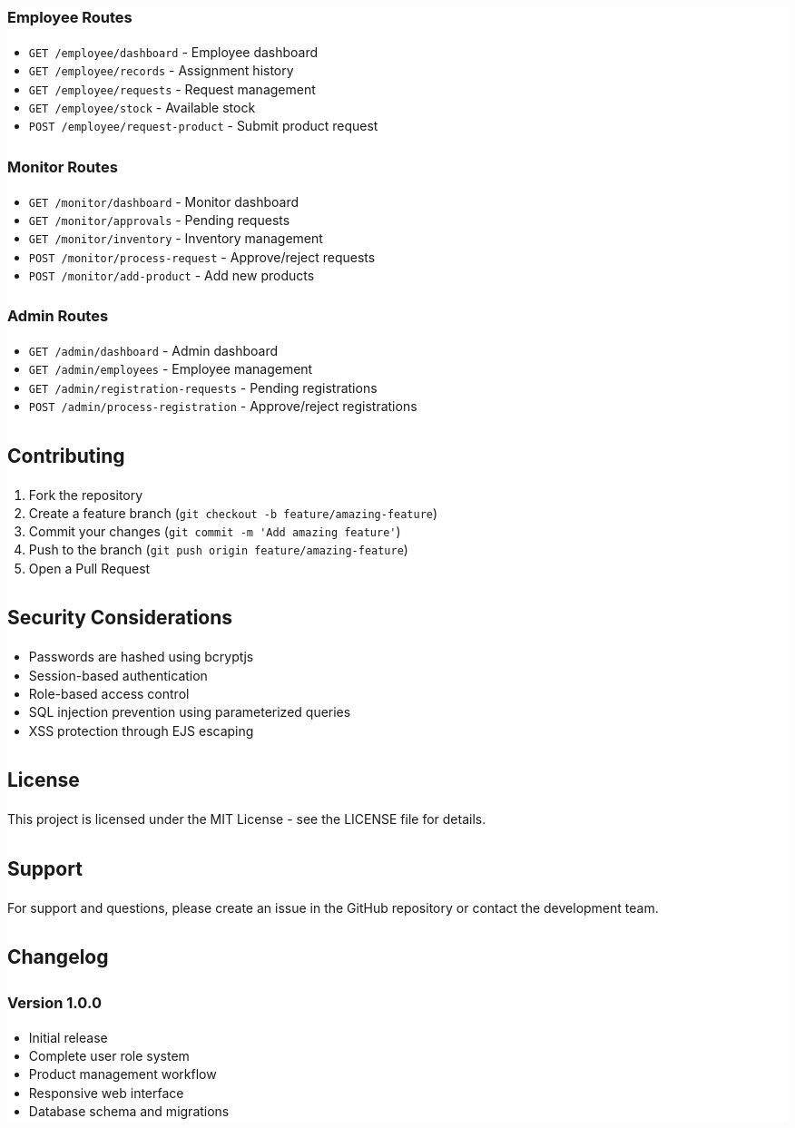 ### Employee Routes
- `GET /employee/dashboard` - Employee dashboard
- `GET /employee/records` - Assignment history
- `GET /employee/requests` - Request management
- `GET /employee/stock` - Available stock
- `POST /employee/request-product` - Submit product request

### Monitor Routes
- `GET /monitor/dashboard` - Monitor dashboard
- `GET /monitor/approvals` - Pending requests
- `GET /monitor/inventory` - Inventory management
- `POST /monitor/process-request` - Approve/reject requests
- `POST /monitor/add-product` - Add new products

### Admin Routes
- `GET /admin/dashboard` - Admin dashboard
- `GET /admin/employees` - Employee management
- `GET /admin/registration-requests` - Pending registrations
- `POST /admin/process-registration` - Approve/reject registrations

## Contributing

1. Fork the repository
2. Create a feature branch (`git checkout -b feature/amazing-feature`)
3. Commit your changes (`git commit -m 'Add amazing feature'`)
4. Push to the branch (`git push origin feature/amazing-feature`)
5. Open a Pull Request

## Security Considerations

- Passwords are hashed using bcryptjs
- Session-based authentication
- Role-based access control
- SQL injection prevention using parameterized queries
- XSS protection through EJS escaping

## License

This project is licensed under the MIT License - see the LICENSE file for details.

## Support

For support and questions, please create an issue in the GitHub repository or contact the development team.

## Changelog

### Version 1.0.0
- Initial release
- Complete user role system
- Product management workflow
- Responsive web interface
- Database schema and migrations
